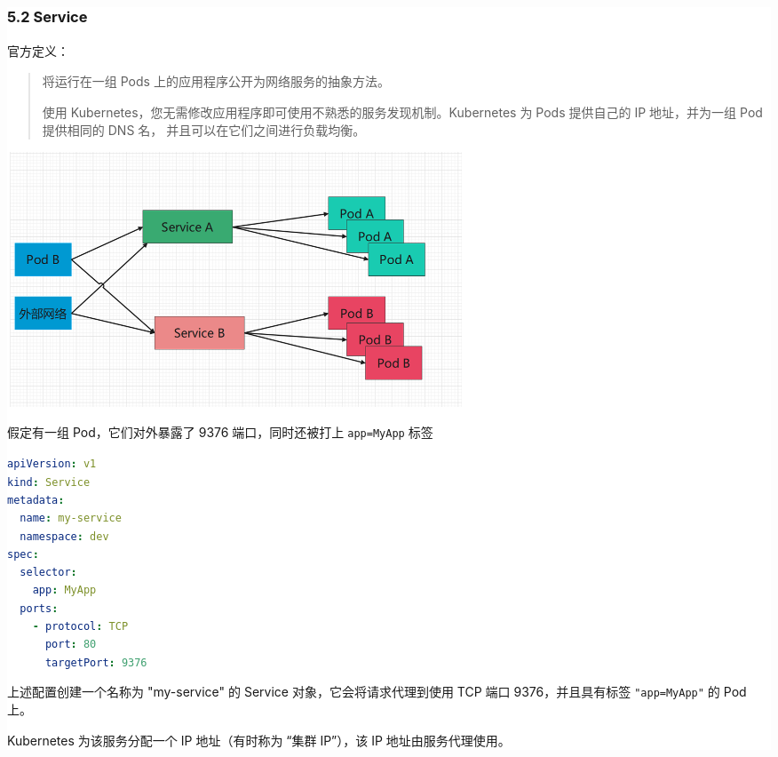 ### 5.2 Service

官方定义：

> 将运行在一组 Pods 上的应用程序公开为网络服务的抽象方法。
>
> 使用 Kubernetes，您无需修改应用程序即可使用不熟悉的服务发现机制。Kubernetes 为 Pods 提供自己的 IP 地址，并为一组 Pod 提供相同的 DNS 名， 并且可以在它们之间进行负载均衡。



  <img src="img/image-20220804103236638.png" alt="image-20220804103236638" style="zoom:50%;" />

  

假定有一组 Pod，它们对外暴露了 9376 端口，同时还被打上 `app=MyApp` 标签

~~~yml
apiVersion: v1
kind: Service
metadata:
  name: my-service
  namespace: dev
spec:
  selector:
    app: MyApp
  ports:
    - protocol: TCP
      port: 80
      targetPort: 9376
~~~

上述配置创建一个名称为 "my-service" 的 Service 对象，它会将请求代理到使用 TCP 端口 9376，并且具有标签 `"app=MyApp"` 的 Pod 上。

Kubernetes 为该服务分配一个 IP 地址（有时称为 “集群 IP”），该 IP 地址由服务代理使用。

